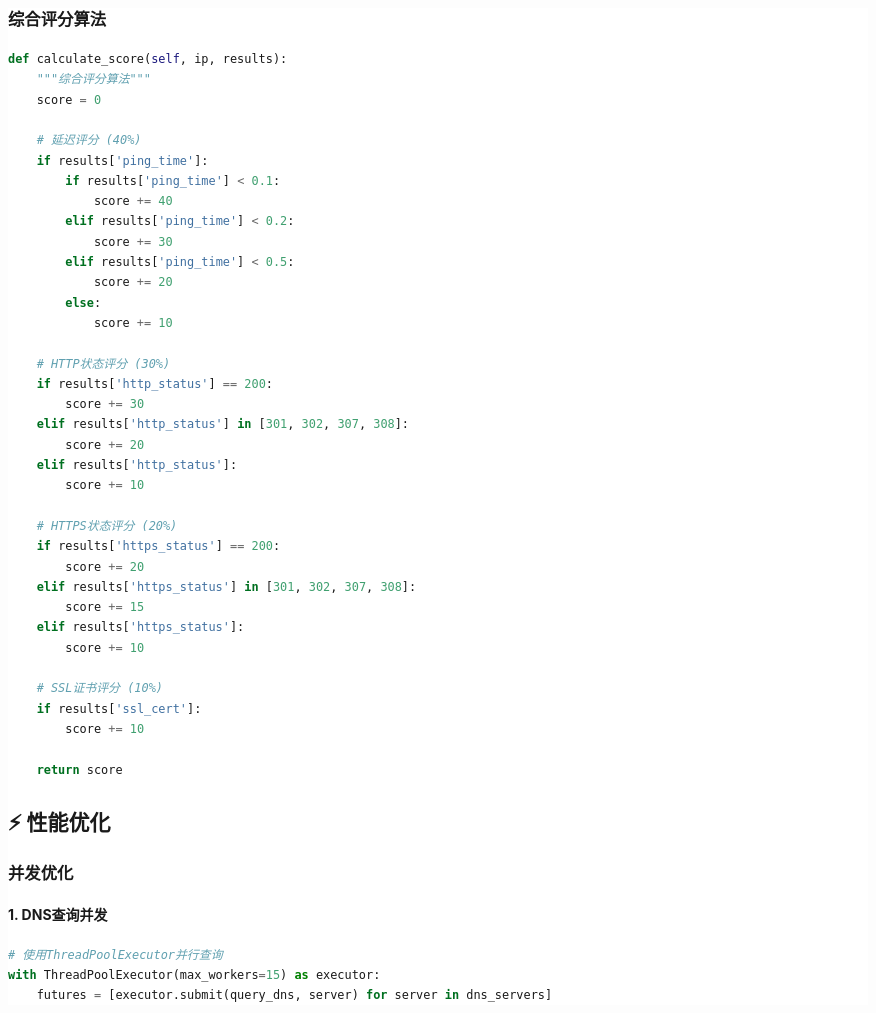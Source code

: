 ### 综合评分算法

```python
def calculate_score(self, ip, results):
    """综合评分算法"""
    score = 0
    
    # 延迟评分 (40%)
    if results['ping_time']:
        if results['ping_time'] < 0.1:
            score += 40
        elif results['ping_time'] < 0.2:
            score += 30
        elif results['ping_time'] < 0.5:
            score += 20
        else:
            score += 10
    
    # HTTP状态评分 (30%)
    if results['http_status'] == 200:
        score += 30
    elif results['http_status'] in [301, 302, 307, 308]:
        score += 20
    elif results['http_status']:
        score += 10
    
    # HTTPS状态评分 (20%)
    if results['https_status'] == 200:
        score += 20
    elif results['https_status'] in [301, 302, 307, 308]:
        score += 15
    elif results['https_status']:
        score += 10
    
    # SSL证书评分 (10%)
    if results['ssl_cert']:
        score += 10
    
    return score
```

## ⚡ 性能优化

### 并发优化

#### 1. DNS查询并发
```python
# 使用ThreadPoolExecutor并行查询
with ThreadPoolExecutor(max_workers=15) as executor:
    futures = [executor.submit(query_dns, server) for server in dns_servers]
```
